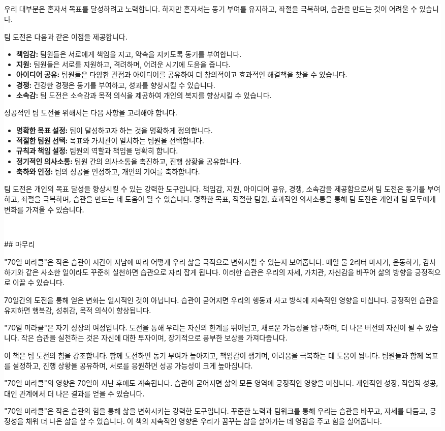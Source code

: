 

우리 대부분은 혼자서 목표를 달성하려고 노력합니다. 하지만 혼자서는 동기 부여를 유지하고, 좌절을 극복하며, 습관을 만드는 것이 어려울 수 있습니다.



팀 도전은 다음과 같은 이점을 제공합니다.

- **책임감:** 팀원들은 서로에게 책임을 지고, 약속을 지키도록 동기를 부여합니다.
- **지원:** 팀원들은 서로를 지원하고, 격려하며, 어려운 시기에 도움을 줍니다.
- **아이디어 공유:** 팀원들은 다양한 관점과 아이디어를 공유하여 더 창의적이고 효과적인 해결책을 찾을 수 있습니다.
- **경쟁:** 건강한 경쟁은 동기를 부여하고, 성과를 향상시킬 수 있습니다.
- **소속감:** 팀 도전은 소속감과 목적 의식을 제공하여 개인의 복지를 향상시킬 수 있습니다.



성공적인 팀 도전을 위해서는 다음 사항을 고려해야 합니다.

- **명확한 목표 설정:** 팀이 달성하고자 하는 것을 명확하게 정의합니다.
- **적절한 팀원 선택:** 목표와 가치관이 일치하는 팀원을 선택합니다.
- **규칙과 책임 설정:** 팀원의 역할과 책임을 명확히 합니다.
- **정기적인 의사소통:** 팀원 간의 의사소통을 촉진하고, 진행 상황을 공유합니다.
- **축하와 인정:** 팀의 성공을 인정하고, 개인의 기여를 축하합니다.



팀 도전은 개인의 목표 달성을 향상시킬 수 있는 강력한 도구입니다. 책임감, 지원, 아이디어 공유, 경쟁, 소속감을 제공함으로써 팀 도전은 동기를 부여하고, 좌절을 극복하며, 습관을 만드는 데 도움이 될 수 있습니다. 명확한 목표, 적절한 팀원, 효과적인 의사소통을 통해 팀 도전은 개인과 팀 모두에게 변화를 가져올 수 있습니다.

<p>&nbsp;</p>
## 마무리



"70일 미라클"은 작은 습관이 시간이 지남에 따라 어떻게 우리 삶을 극적으로 변화시킬 수 있는지 보여줍니다. 매일 물 2리터 마시기, 운동하기, 감사하기와 같은 사소한 일이라도 꾸준히 실천하면 습관으로 자리 잡게 됩니다. 이러한 습관은 우리의 자세, 가치관, 자신감을 바꾸어 삶의 방향을 긍정적으로 이끌 수 있습니다.



70일간의 도전을 통해 얻은 변화는 일시적인 것이 아닙니다. 습관이 굳어지면 우리의 행동과 사고 방식에 지속적인 영향을 미칩니다. 긍정적인 습관을 유지하면 행복감, 성취감, 목적 의식이 향상됩니다.



"70일 미라클"은 자기 성장의 여정입니다. 도전을 통해 우리는 자신의 한계를 뛰어넘고, 새로운 가능성을 탐구하며, 더 나은 버전의 자신이 될 수 있습니다. 작은 습관을 실천하는 것은 자신에 대한 투자이며, 장기적으로 풍부한 보상을 가져다줍니다.



이 책은 팀 도전의 힘을 강조합니다. 함께 도전하면 동기 부여가 높아지고, 책임감이 생기며, 어려움을 극복하는 데 도움이 됩니다. 팀원들과 함께 목표를 설정하고, 진행 상황을 공유하며, 서로를 응원하면 성공 가능성이 크게 높아집니다.



"70일 미라클"의 영향은 70일이 지난 후에도 계속됩니다. 습관이 굳어지면 삶의 모든 영역에 긍정적인 영향을 미칩니다. 개인적인 성장, 직업적 성공, 대인 관계에서 더 나은 결과를 얻을 수 있습니다.



"70일 미라클"은 작은 습관의 힘을 통해 삶을 변화시키는 강력한 도구입니다. 꾸준한 노력과 팀워크를 통해 우리는 습관을 바꾸고, 자세를 다듬고, 긍정성을 채워 더 나은 삶을 살 수 있습니다. 이 책의 지속적인 영향은 우리가 꿈꾸는 삶을 살아가는 데 영감을 주고 힘을 실어줍니다.